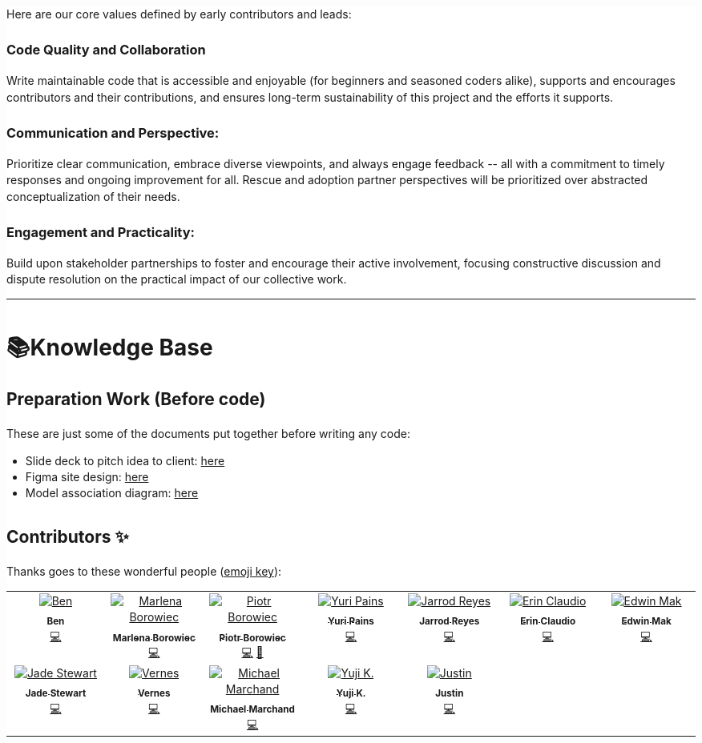 Here are our core values defined by early contributors and leads:

### Code Quality and Collaboration
Write maintainable code that is accessible and enjoyable (for beginners and seasoned coders alike), supports and encourages contributors and their contributions, and ensures long-term sustainability of this project and the efforts it supports.

### Communication and Perspective:
Prioritize clear communication, embrace diverse viewpoints, and always engage feedback -- all with a commitment to timely responses and ongoing improvement for all. Rescue and adoption partner perspectives will be prioritized over abstracted conceptualization of their needs.

### Engagement and Practicality:
Build upon stakeholder partnerships to foster and encourage their active involvement, focusing constructive discussion and dispute resolution on the practical impact of our collective work.


---

# 📚Knowledge Base

## Preparation Work (Before code)
These are just some of the documents put together before writing any code:
* Slide deck to pitch idea to client: [here](https://docs.google.com/presentation/d/1d4gjzADk7BcxmQEVZlesheGUen9d1E3RzrVvskMhVxo/edit?usp=sharing)
* Figma site design: [here](https://www.figma.com/file/x3iM31l8csY7mT0VwKykhT/BPR---Wireframes---Ami?node-id=530186%3A154&t=mgRlseVd2LTKPX4o-1)
* Model association diagram: [here](https://lucid.app/lucidchart/a915c03c-3c09-454d-837b-f3d2768f5722/edit?viewport_loc=-25%2C-973%2C3565%2C2341%2C0_0&invitationId=inv_85cf2967-7b33-4030-903f-9655e767cbbf)


## Contributors ✨

Thanks goes to these wonderful people ([emoji key](https://allcontributors.org/docs/en/emoji-key)):




<table>
  <tbody>
    <tr>
      <td align="center" valign="top" width="14.28%"><a href="https://github.com/kasugaijin"><img src="https://avatars.githubusercontent.com/u/95949082?v=4?s=100" width="100px;" alt="Ben"/><br /><sub><b>Ben</b></sub></a><br /><a href="https://github.com/rubyforgood/pet-rescue/commits?author=kasugaijin" title="Code">💻</a></td>
      <td align="center" valign="top" width="14.28%"><a href="https://github.com/marlena-b"><img src="https://avatars.githubusercontent.com/u/96994176?v=4?s=100" width="100px;" alt="Marlena Borowiec"/><br /><sub><b>Marlena Borowiec</b></sub></a><br /><a href="https://github.com/rubyforgood/pet-rescue/commits?author=marlena-b" title="Code">💻</a></td>
      <td align="center" valign="top" width="14.28%"><a href="https://github.com/Ptrboro"><img src="https://avatars.githubusercontent.com/u/16762860?v=4?s=100" width="100px;" alt="Piotr Borowiec"/><br /><sub><b>Piotr Borowiec</b></sub></a><br /><a href="https://github.com/rubyforgood/pet-rescue/commits?author=Ptrboro" title="Code">💻</a> <a href="https://github.com/rubyforgood/pet-rescue/pulls?q=is%3Apr+reviewed-by%3APtrboro" title="Reviewed Pull Requests">👀</a></td>
      <td align="center" valign="top" width="14.28%"><a href="https://github.com/yuricarvalhop"><img src="https://avatars.githubusercontent.com/u/20230045?v=4?s=100" width="100px;" alt="Yuri Pains"/><br /><sub><b>Yuri Pains</b></sub></a><br /><a href="https://github.com/rubyforgood/pet-rescue/commits?author=yuricarvalhop" title="Code">💻</a></td>
      <td align="center" valign="top" width="14.28%"><a href="https://reyes-dev.github.io/portfolio-site/"><img src="https://avatars.githubusercontent.com/u/102765102?v=4?s=100" width="100px;" alt="Jarrod Reyes"/><br /><sub><b>Jarrod Reyes</b></sub></a><br /><a href="https://github.com/rubyforgood/pet-rescue/commits?author=reyes-dev" title="Code">💻</a></td>
      <td align="center" valign="top" width="14.28%"><a href="http://erinclaudio.com"><img src="https://avatars.githubusercontent.com/u/20326770?v=4?s=100" width="100px;" alt="Erin Claudio"/><br /><sub><b>Erin Claudio</b></sub></a><br /><a href="https://github.com/rubyforgood/pet-rescue/commits?author=ErinClaudio" title="Code">💻</a></td>
      <td align="center" valign="top" width="14.28%"><a href="http://edwinmak.com"><img src="https://avatars.githubusercontent.com/u/11335191?v=4?s=100" width="100px;" alt="Edwin Mak"/><br /><sub><b>Edwin Mak</b></sub></a><br /><a href="https://github.com/rubyforgood/pet-rescue/commits?author=edwinthinks" title="Code">💻</a></td>
    </tr>
    <tr>
      <td align="center" valign="top" width="14.28%"><a href="https://github.com/jadekstewart3"><img src="https://avatars.githubusercontent.com/u/114014697?v=4?s=100" width="100px;" alt="Jade Stewart"/><br /><sub><b>Jade Stewart</b></sub></a><br /><a href="https://github.com/rubyforgood/pet-rescue/commits?author=jadekstewart3" title="Code">💻</a></td>
      <td align="center" valign="top" width="14.28%"><a href="http://vernespendic.com"><img src="https://avatars.githubusercontent.com/u/31761693?v=4?s=100" width="100px;" alt="Vernes"/><br /><sub><b>Vernes</b></sub></a><br /><a href="https://github.com/rubyforgood/pet-rescue/commits?author=BakiVernes" title="Code">💻</a></td>
      <td align="center" valign="top" width="14.28%"><a href="http://marchandmd.github.io"><img src="https://avatars.githubusercontent.com/u/35391349?v=4?s=100" width="100px;" alt="Michael Marchand"/><br /><sub><b>Michael Marchand</b></sub></a><br /><a href="https://github.com/rubyforgood/pet-rescue/commits?author=MarchandMD" title="Code">💻</a></td>
      <td align="center" valign="top" width="14.28%"><a href="https://github.com/Yuji3000"><img src="https://avatars.githubusercontent.com/u/108035840?v=4?s=100" width="100px;" alt="Yuji K."/><br /><sub><b>Yuji K.</b></sub></a><br /><a href="https://github.com/rubyforgood/pet-rescue/commits?author=Yuji3000" title="Code">💻</a></td>
      <td align="center" valign="top" width="14.28%"><a href="https://github.com/jmilljr24"><img src="https://avatars.githubusercontent.com/u/16829344?v=4?s=100" width="100px;" alt="Justin"/><br /><sub><b>Justin</b></sub></a><br /><a href="https://github.com/rubyforgood/pet-rescue/commits?author=jmilljr24" title="Code">💻</a></td>